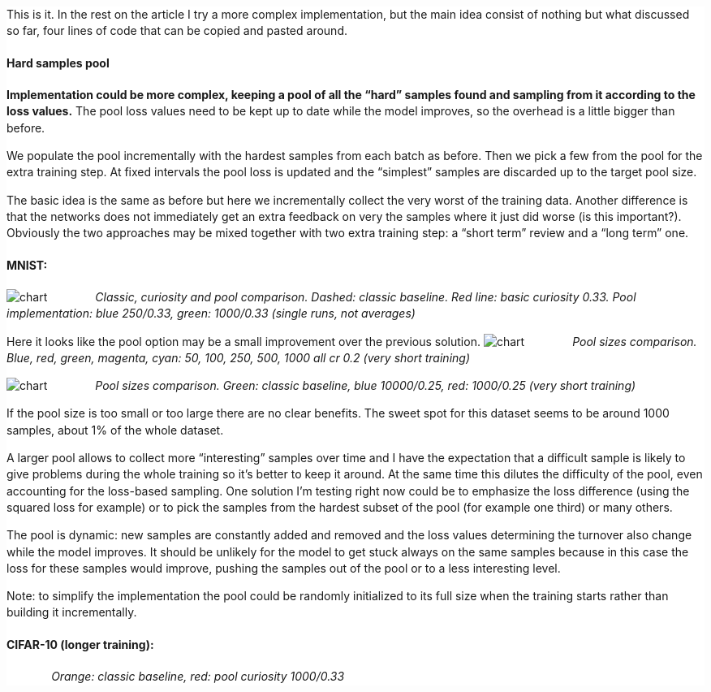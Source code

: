 This is it. In the rest on the article I try a more complex implementation, but the main idea consist of nothing but what discussed so far, four lines of code that can be copied and pasted around.

#### Hard samples pool
**Implementation could be more complex, keeping a pool of all the “hard” samples found and sampling from it according to the loss values.** The pool loss values need to be kept up to date while the model improves, so the overhead is a little bigger than before.

We populate the pool incrementally with the hardest samples from each batch as before. Then we pick a few from the pool for the extra training step. At fixed intervals the pool loss is updated and the “simplest” samples are discarded up to the target pool size.

The basic idea is the same as before but here we incrementally collect the very worst of the training data. Another difference is that the networks does not immediately get an extra feedback on very the samples where it just did worse (is this important?). Obviously the two approaches may be mixed together with two extra training step: a “short term” review and a “long term” one.

#### MNIST:
![chart](https://miro.medium.com/max/893/1*DfNAaQee_xpKlsFuGFOHMg.png)
&nbsp;&nbsp;&nbsp;&nbsp;&nbsp;&nbsp;&nbsp;&nbsp;&nbsp;&nbsp;&nbsp;&nbsp;&nbsp;&nbsp;*Classic, curiosity and pool comparison. Dashed: classic baseline. Red line: basic curiosity 0.33. Pool implementation: blue 250/0.33, green: 1000/0.33 (single runs, not averages)*

Here it looks like the pool option may be a small improvement over the previous solution.
![chart](https://miro.medium.com/max/893/1*DfNAaQee_xpKlsFuGFOHMg.png)
&nbsp;&nbsp;&nbsp;&nbsp;&nbsp;&nbsp;&nbsp;&nbsp;&nbsp;&nbsp;&nbsp;&nbsp;&nbsp;&nbsp;*Pool sizes comparison. Blue, red, green, magenta, cyan: 50, 100, 250, 500, 1000 all cr 0.2 (very short training)*

![chart](https://miro.medium.com/max/893/1*DfNAaQee_xpKlsFuGFOHMg.png)
&nbsp;&nbsp;&nbsp;&nbsp;&nbsp;&nbsp;&nbsp;&nbsp;&nbsp;&nbsp;&nbsp;&nbsp;&nbsp;&nbsp;*Pool sizes comparison. Green: classic baseline, blue 10000/0.25, red: 1000/0.25 (very short training)*

If the pool size is too small or too large there are no clear benefits. The sweet spot for this dataset seems to be around 1000 samples, about 1% of the whole dataset.

A larger pool allows to collect more “interesting” samples over time and I have the expectation that a difficult sample is likely to give problems during the whole training so it’s better to keep it around. At the same time this dilutes the difficulty of the pool, even accounting for the loss-based sampling. One solution I’m testing right now could be to emphasize the loss difference (using the squared loss for example) or to pick the samples from the hardest subset of the pool (for example one third) or many others.

The pool is dynamic: new samples are constantly added and removed and the loss values determining the turnover also change while the model improves. It should be unlikely for the model to get stuck always on the same samples because in this case the loss for these samples would improve, pushing the samples out of the pool or to a less interesting level.

Note: to simplify the implementation the pool could be randomly initialized to its full size when the training starts rather than building it incrementally.

#### CIFAR-10 (longer training):
&nbsp;&nbsp;&nbsp;&nbsp;&nbsp;&nbsp;&nbsp;&nbsp;&nbsp;&nbsp;&nbsp;&nbsp;&nbsp;&nbsp;*Orange: classic baseline, red: pool curiosity 1000/0.33*
